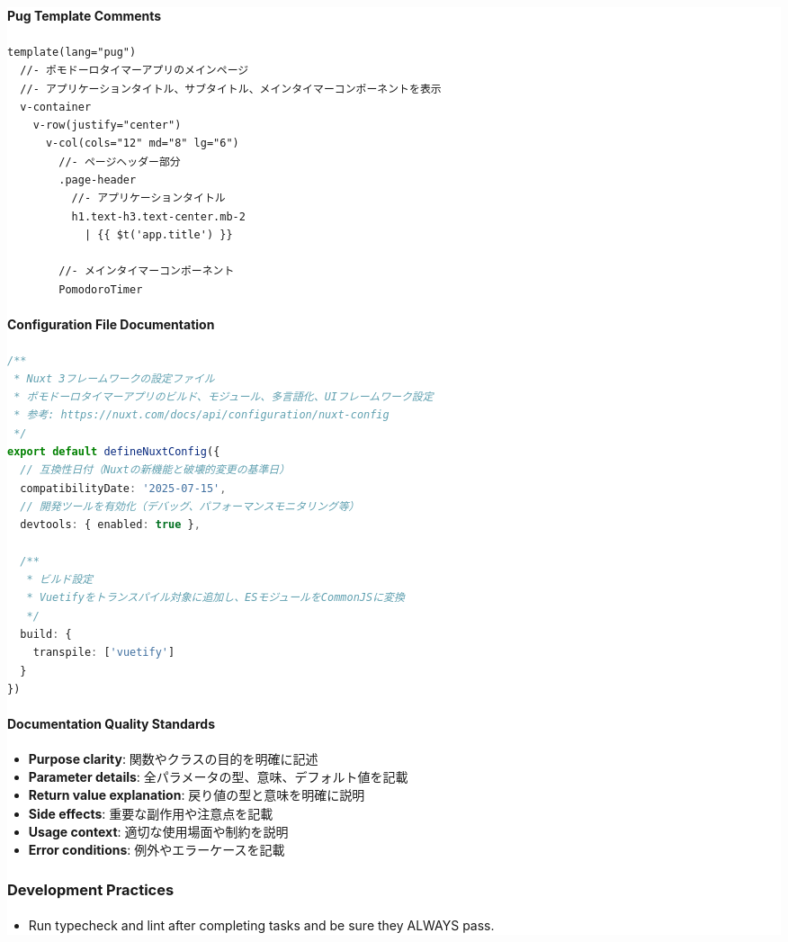 #### Pug Template Comments
```pug
template(lang="pug")
  //- ポモドーロタイマーアプリのメインページ
  //- アプリケーションタイトル、サブタイトル、メインタイマーコンポーネントを表示
  v-container
    v-row(justify="center")
      v-col(cols="12" md="8" lg="6")
        //- ページヘッダー部分
        .page-header
          //- アプリケーションタイトル
          h1.text-h3.text-center.mb-2
            | {{ $t('app.title') }}
        
        //- メインタイマーコンポーネント
        PomodoroTimer
```

#### Configuration File Documentation
```typescript
/**
 * Nuxt 3フレームワークの設定ファイル
 * ポモドーロタイマーアプリのビルド、モジュール、多言語化、UIフレームワーク設定
 * 参考: https://nuxt.com/docs/api/configuration/nuxt-config
 */
export default defineNuxtConfig({
  // 互換性日付（Nuxtの新機能と破壊的変更の基準日）
  compatibilityDate: '2025-07-15',
  // 開発ツールを有効化（デバッグ、パフォーマンスモニタリング等）
  devtools: { enabled: true },
  
  /**
   * ビルド設定
   * Vuetifyをトランスパイル対象に追加し、ESモジュールをCommonJSに変換
   */
  build: {
    transpile: ['vuetify']
  }
})
```

#### Documentation Quality Standards
- **Purpose clarity**: 関数やクラスの目的を明確に記述
- **Parameter details**: 全パラメータの型、意味、デフォルト値を記載
- **Return value explanation**: 戻り値の型と意味を明確に説明
- **Side effects**: 重要な副作用や注意点を記載
- **Usage context**: 適切な使用場面や制約を説明
- **Error conditions**: 例外やエラーケースを記載

### Development Practices
- Run typecheck and lint after completing tasks and be sure they ALWAYS pass.
